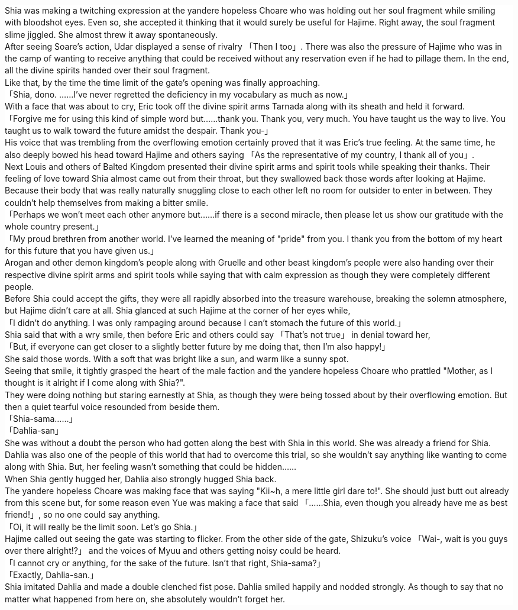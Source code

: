 Shia was making a twitching expression at the yandere hopeless Choare who was holding out her soul fragment while smiling with bloodshot eyes. Even so, she accepted it thinking that it would surely be useful for Hajime. Right away, the soul fragment slime jiggled. She almost threw it away spontaneously.<br/>
After seeing Soare’s action, Udar displayed a sense of rivalry 「Then I too」. There was also the pressure of Hajime who was in the camp of wanting to receive anything that could be received without any reservation even if he had to pillage them. In the end, all the divine spirits handed over their soul fragment.<br/>
Like that, by the time the time limit of the gate’s opening was finally approaching.<br/>
「Shia, dono. ……I’ve never regretted the deficiency in my vocabulary as much as now.」<br/>
With a face that was about to cry, Eric took off the divine spirit arms Tarnada along with its sheath and held it forward.<br/>
「Forgive me for using this kind of simple word but……thank you. Thank you, very much. You have taught us the way to live. You taught us to walk toward the future amidst the despair. Thank you-」<br/>
His voice that was trembling from the overflowing emotion certainly proved that it was Eric’s true feeling. At the same time, he also deeply bowed his head toward Hajime and others saying 「As the representative of my country, I thank all of you」.<br/>
Next Louis and others of Balted Kingdom presented their divine spirit arms and spirit tools while speaking their thanks. Their feeling of love toward Shia almost came out from their throat, but they swallowed back those words after looking at Hajime. Because their body that was really naturally snuggling close to each other left no room for outsider to enter in between. They couldn’t help themselves from making a bitter smile.<br/>
「Perhaps we won’t meet each other anymore but……if there is a second miracle, then please let us show our gratitude with the whole country present.」<br/>
「My proud brethren from another world. I’ve learned the meaning of "pride" from you. I thank you from the bottom of my heart for this future that you have given us.」<br/>
Arogan and other demon kingdom’s people along with Gruelle and other beast kingdom’s people were also handing over their respective divine spirit arms and spirit tools while saying that with calm expression as though they were completely different people.<br/>
Before Shia could accept the gifts, they were all rapidly absorbed into the treasure warehouse, breaking the solemn atmosphere, but Hajime didn’t care at all. Shia glanced at such Hajime at the corner of her eyes while,<br/>
「I didn’t do anything. I was only rampaging around because I can’t stomach the future of this world.」<br/>
Shia said that with a wry smile, then before Eric and others could say 「That’s not true」 in denial toward her,<br/>
「But, if everyone can get closer to a slightly better future by me doing that, then I’m also happy!」<br/>
She said those words. With a soft that was bright like a sun, and warm like a sunny spot.<br/>
Seeing that smile, it tightly grasped the heart of the male faction and the yandere hopeless Choare who prattled "Mother, as I thought is it alright if I come along with Shia?".<br/>
They were doing nothing but staring earnestly at Shia, as though they were being tossed about by their overflowing emotion. But then a quiet tearful voice resounded from beside them.<br/>
「Shia-sama……」<br/>
「Dahlia-san」<br/>
She was without a doubt the person who had gotten along the best with Shia in this world. She was already a friend for Shia.<br/>
Dahlia was also one of the people of this world that had to overcome this trial, so she wouldn’t say anything like wanting to come along with Shia. But, her feeling wasn’t something that could be hidden……<br/>
When Shia gently hugged her, Dahlia also strongly hugged Shia back.<br/>
The yandere hopeless Choare was making face that was saying "Kii~h, a mere little girl dare to!". She should just butt out already from this scene but, for some reason even Yue was making a face that said 「……Shia, even though you already have me as best friend!」, so no one could say anything.<br/>
「Oi, it will really be the limit soon. Let’s go Shia.」<br/>
Hajime called out seeing the gate was starting to flicker. From the other side of the gate, Shizuku’s voice 「Wai-, wait is you guys over there alright!?」 and the voices of Myuu and others getting noisy could be heard.<br/>
「I cannot cry or anything, for the sake of the future. Isn’t that right, Shia-sama?」<br/>
「Exactly, Dahlia-san.」<br/>
Shia imitated Dahlia and made a double clenched fist pose. Dahlia smiled happily and nodded strongly. As though to say that no matter what happened from here on, she absolutely wouldn’t forget her.<br/>